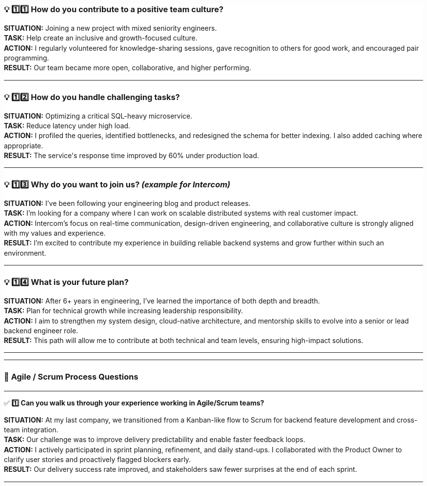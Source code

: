 
### 💡 **1️⃣1️⃣ How do you contribute to a positive team culture?**
**SITUATION:** Joining a new project with mixed seniority engineers.  
**TASK:** Help create an inclusive and growth-focused culture.  
**ACTION:** I regularly volunteered for knowledge-sharing sessions, gave recognition to others for good work, and encouraged pair programming.  
**RESULT:** Our team became more open, collaborative, and higher performing.

---

### 💡 **1️⃣2️⃣ How do you handle challenging tasks?**
**SITUATION:** Optimizing a critical SQL-heavy microservice.  
**TASK:** Reduce latency under high load.  
**ACTION:** I profiled the queries, identified bottlenecks, and redesigned the schema for better indexing. I also added caching where appropriate.  
**RESULT:** The service's response time improved by 60% under production load.

---

### 💡 **1️⃣3️⃣ Why do you want to join us?** *(example for Intercom)*
**SITUATION:** I’ve been following your engineering blog and product releases.  
**TASK:** I’m looking for a company where I can work on scalable distributed systems with real customer impact.  
**ACTION:** Intercom’s focus on real-time communication, design-driven engineering, and collaborative culture is strongly aligned with my values and experience.  
**RESULT:** I’m excited to contribute my experience in building reliable backend systems and grow further within such an environment.

---

### 💡 **1️⃣4️⃣ What is your future plan?**
**SITUATION:** After 6+ years in engineering, I’ve learned the importance of both depth and breadth.  
**TASK:** Plan for technical growth while increasing leadership responsibility.  
**ACTION:** I aim to strengthen my system design, cloud-native architecture, and mentorship skills to evolve into a senior or lead backend engineer role.  
**RESULT:** This path will allow me to contribute at both technical and team levels, ensuring high-impact solutions.

---

---

### 🔹 **Agile / Scrum Process Questions**

---

✅ **1️⃣ Can you walk us through your experience working in Agile/Scrum teams?**

**SITUATION:** At my last company, we transitioned from a Kanban-like flow to Scrum for backend feature development and cross-team integration.  
**TASK:** Our challenge was to improve delivery predictability and enable faster feedback loops.  
**ACTION:** I actively participated in sprint planning, refinement, and daily stand-ups. I collaborated with the Product Owner to clarify user stories and proactively flagged blockers early.  
**RESULT:** Our delivery success rate improved, and stakeholders saw fewer surprises at the end of each sprint.

---